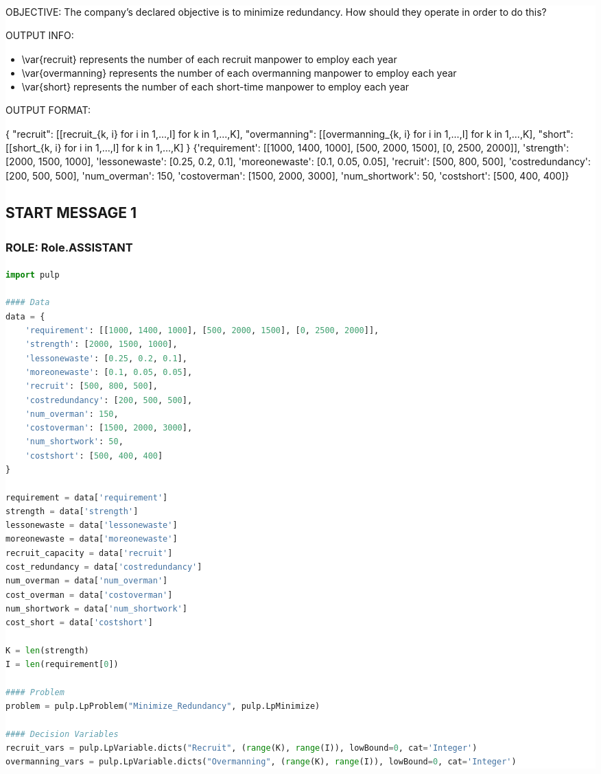 
OBJECTIVE: The company’s declared objective is to minimize redundancy. How should they operate in order to do this?

OUTPUT INFO:

- \var{recruit} represents the number of each recruit manpower to employ each year
- \var{overmanning} represents the number of each overmanning manpower to employ each year
- \var{short} represents the number of each short-time manpower to employ each year

OUTPUT FORMAT:

{
    "recruit": [[recruit_{k, i} for i in 1,...,I] for k in 1,...,K],
    "overmanning": [[overmanning_{k, i} for i in 1,...,I] for k in 1,...,K],
    "short": [[short_{k, i} for i in 1,...,I] for k in 1,...,K]
}
</DESCRIPTION>
<DATA>
{'requirement': [[1000, 1400, 1000], [500, 2000, 1500], [0, 2500, 2000]], 'strength': [2000, 1500, 1000], 'lessonewaste': [0.25, 0.2, 0.1], 'moreonewaste': [0.1, 0.05, 0.05], 'recruit': [500, 800, 500], 'costredundancy': [200, 500, 500], 'num_overman': 150, 'costoverman': [1500, 2000, 3000], 'num_shortwork': 50, 'costshort': [500, 400, 400]}</DATA>


## START MESSAGE 1 
### ROLE: Role.ASSISTANT
```python
import pulp

#### Data
data = {
    'requirement': [[1000, 1400, 1000], [500, 2000, 1500], [0, 2500, 2000]],
    'strength': [2000, 1500, 1000],
    'lessonewaste': [0.25, 0.2, 0.1],
    'moreonewaste': [0.1, 0.05, 0.05],
    'recruit': [500, 800, 500],
    'costredundancy': [200, 500, 500],
    'num_overman': 150,
    'costoverman': [1500, 2000, 3000],
    'num_shortwork': 50,
    'costshort': [500, 400, 400]
}

requirement = data['requirement']
strength = data['strength']
lessonewaste = data['lessonewaste']
moreonewaste = data['moreonewaste']
recruit_capacity = data['recruit']
cost_redundancy = data['costredundancy']
num_overman = data['num_overman']
cost_overman = data['costoverman']
num_shortwork = data['num_shortwork']
cost_short = data['costshort']

K = len(strength)
I = len(requirement[0])

#### Problem
problem = pulp.LpProblem("Minimize_Redundancy", pulp.LpMinimize)

#### Decision Variables
recruit_vars = pulp.LpVariable.dicts("Recruit", (range(K), range(I)), lowBound=0, cat='Integer')
overmanning_vars = pulp.LpVariable.dicts("Overmanning", (range(K), range(I)), lowBound=0, cat='Integer')
```
